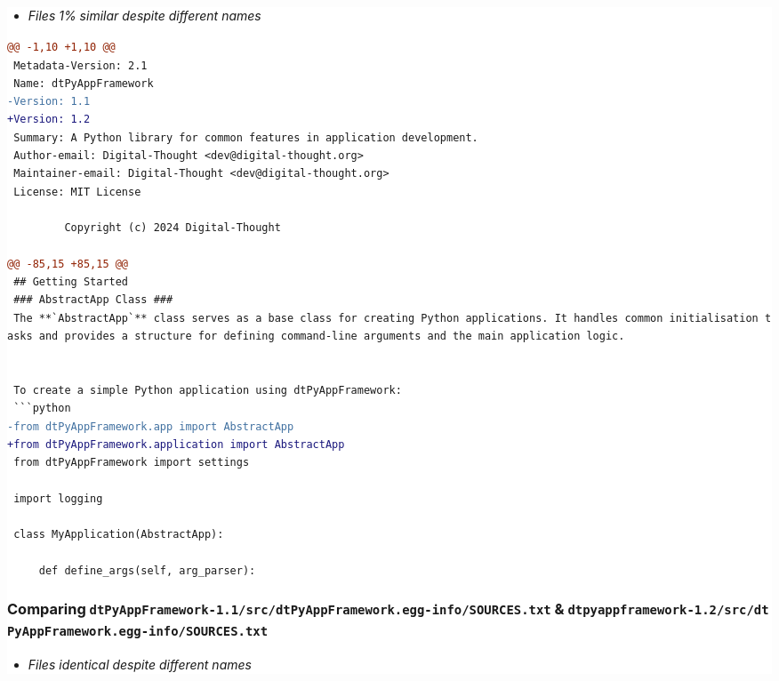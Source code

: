  * *Files 1% similar despite different names*

```diff
@@ -1,10 +1,10 @@
 Metadata-Version: 2.1
 Name: dtPyAppFramework
-Version: 1.1
+Version: 1.2
 Summary: A Python library for common features in application development.
 Author-email: Digital-Thought <dev@digital-thought.org>
 Maintainer-email: Digital-Thought <dev@digital-thought.org>
 License: MIT License
         
         Copyright (c) 2024 Digital-Thought
         
@@ -85,15 +85,15 @@
 ## Getting Started
 ### AbstractApp Class ###
 The **`AbstractApp`** class serves as a base class for creating Python applications. It handles common initialisation tasks and provides a structure for defining command-line arguments and the main application logic.
 
 
 To create a simple Python application using dtPyAppFramework:
 ```python
-from dtPyAppFramework.app import AbstractApp
+from dtPyAppFramework.application import AbstractApp
 from dtPyAppFramework import settings
 
 import logging
 
 class MyApplication(AbstractApp):
 
     def define_args(self, arg_parser):
```

### Comparing `dtPyAppFramework-1.1/src/dtPyAppFramework.egg-info/SOURCES.txt` & `dtpyappframework-1.2/src/dtPyAppFramework.egg-info/SOURCES.txt`

 * *Files identical despite different names*

